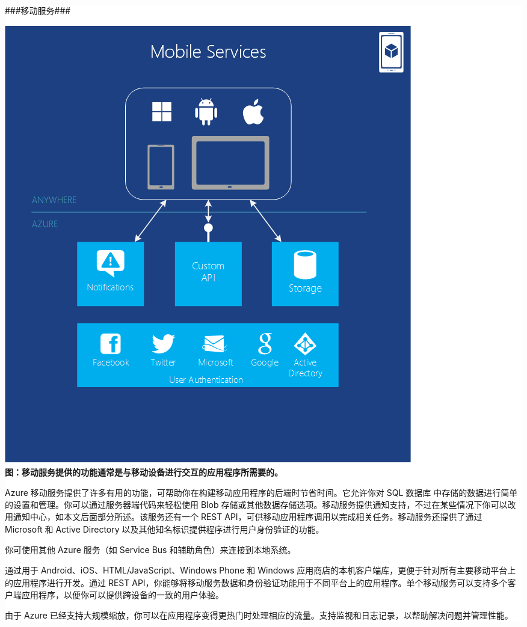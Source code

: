 
###移动服务###

![MobileServices](./media/intro-to-azure/MobileServicesIntroNew.png)   
 **图：移动服务提供的功能通常是与移动设备进行交互的应用程序所需要的。**

Azure 移动服务提供了许多有用的功能，可帮助你在构建移动应用程序的后端时节省时间。它允许你对 SQL 数据库 中存储的数据进行简单的设置和管理。你可以通过服务器端代码来轻松使用 Blob 存储或其他数据存储选项。移动服务提供通知支持，不过在某些情况下你可以改用通知中心，如本文后面部分所述。该服务还有一个 REST API，可供移动应用程序调用以完成相关任务。移动服务还提供了通过 Microsoft 和 Active Directory 以及其他知名标识提供程序进行用户身份验证的功能。   


你可使用其他 Azure 服务（如 Service Bus 和辅助角色）来连接到本地系统。 


通过用于 Android、iOS、HTML/JavaScript、Windows Phone 和 Windows 应用商店的本机客户端库，更便于针对所有主要移动平台上的应用程序进行开发。通过 REST API，你能够将移动服务数据和身份验证功能用于不同平台上的应用程序。单个移动服务可以支持多个客户端应用程序，以便你可以提供跨设备的一致的用户体验。 

由于 Azure 已经支持大规模缩放，你可以在应用程序变得更热门时处理相应的流量。支持监视和日志记录，以帮助解决问题并管理性能。 
